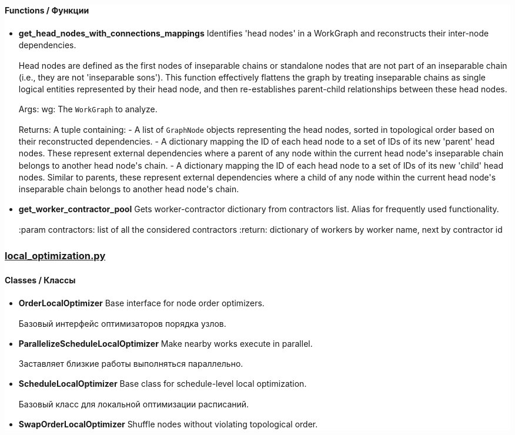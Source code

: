 #### Functions / Функции
- **get_head_nodes_with_connections_mappings**
  Identifies 'head nodes' in a WorkGraph and reconstructs their inter-node dependencies.
  
  Head nodes are defined as the first nodes of inseparable chains or standalone nodes
  that are not part of an inseparable chain (i.e., they are not 'inseparable sons').
  This function effectively flattens the graph by treating inseparable chains as
  single logical entities represented by their head node, and then re-establishes
  parent-child relationships between these head nodes.
  
  Args:
      wg: The `WorkGraph` to analyze.
  
  Returns:
      A tuple containing:
          - A list of `GraphNode` objects representing the head nodes,
            sorted in topological order based on their reconstructed dependencies.
          - A dictionary mapping the ID of each head node to a set of IDs of
            its new 'parent' head nodes. These represent external dependencies
            where a parent of any node within the current head node's inseparable
            chain belongs to another head node's chain.
          - A dictionary mapping the ID of each head node to a set of IDs of
            its new 'child' head nodes. Similar to parents, these represent
            external dependencies where a child of any node within the current
            head node's inseparable chain belongs to another head node's chain.

- **get_worker_contractor_pool**
  Gets worker-contractor dictionary from contractors list.
  Alias for frequently used functionality.
  
  :param contractors: list of all the considered contractors
  :return: dictionary of workers by worker name, next by contractor id


### <a id="schedulerutils-local_optimizationpy"></a>[local_optimization.py](scheduler/utils/local_optimization.py)

#### Classes / Классы
- **OrderLocalOptimizer**
  Base interface for node order optimizers.
  
  Базовый интерфейс оптимизаторов порядка узлов.

- **ParallelizeScheduleLocalOptimizer**
  Make nearby works execute in parallel.
  
  Заставляет близкие работы выполняться параллельно.

- **ScheduleLocalOptimizer**
  Base class for schedule-level local optimization.
  
  Базовый класс для локальной оптимизации расписаний.

- **SwapOrderLocalOptimizer**
  Shuffle nodes without violating topological order.
  